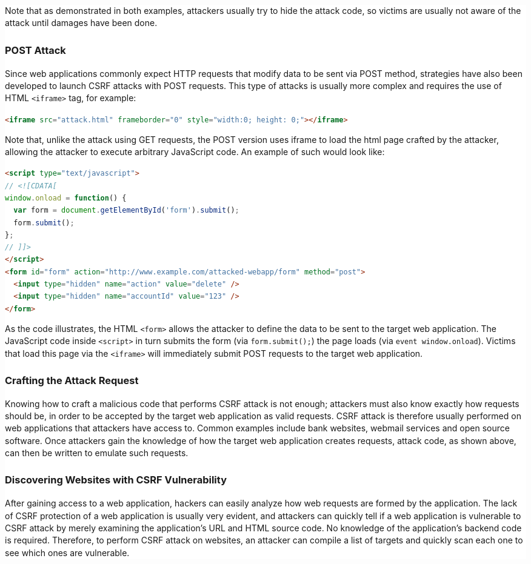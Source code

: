 Note that as demonstrated in both examples, attackers usually try to hide the attack code, so victims are usually not aware of the attack until damages have been done.

### POST Attack

Since web applications commonly expect HTTP requests that modify data to be sent via POST method, strategies have also been developed to launch CSRF attacks with POST requests. This type of attacks is usually more complex and requires the use of HTML ```<iframe>``` tag, for example:

``` html
<iframe src="attack.html" frameborder="0" style="width:0; height: 0;"></iframe>
```

Note that, unlike the attack using GET requests, the POST version uses iframe to load the html page crafted by the attacker, allowing the attacker to execute arbitrary JavaScript code. An example of such would look like:


``` html
<script type="text/javascript">
// <![CDATA[
window.onload = function() {
  var form = document.getElementById('form').submit();
  form.submit();
};
// ]]>
</script>
<form id="form" action="http://www.example.com/attacked-webapp/form" method="post">
  <input type="hidden" name="action" value="delete" />
  <input type="hidden" name="accountId" value="123" />
</form>
```

As the code illustrates, the HTML `<form>` allows the attacker to define the data to be sent to the target web application. The JavaScript code inside `<script>` in turn submits the form (via `form.submit();`) the page loads (via `event window.onload`). Victims that load this page via the `<iframe>` will immediately submit POST requests to the target web application.

### Crafting the Attack Request

Knowing how to craft a malicious code that performs CSRF attack is not enough; attackers must also know exactly how requests should be, in order to be accepted by the target web application as valid requests. CSRF attack is therefore usually performed on web applications that attackers have access to. Common examples include bank websites, webmail services and open source software. Once attackers gain the knowledge of how the target web application creates requests, attack code, as shown above, can then be written to emulate such requests.

### Discovering Websites with CSRF Vulnerability

After gaining access to a web application, hackers can easily analyze how web requests are formed by the application. The lack of CSRF protection of a web application is usually very evident, and attackers can quickly tell if a web application is vulnerable to CSRF attack by merely examining the application’s URL and HTML source code. No knowledge of the application’s backend code is required. Therefore, to perform CSRF attack on websites, an attacker can compile a list of targets and quickly scan each one to see which ones are vulnerable.
